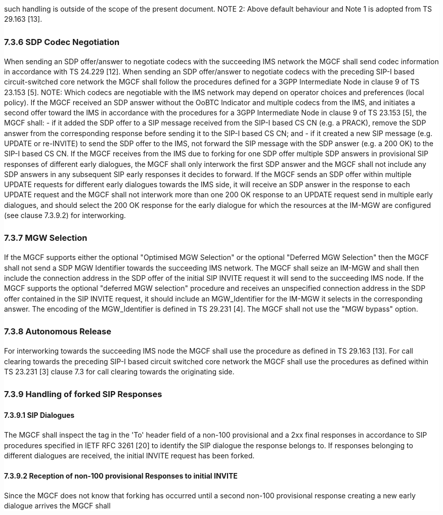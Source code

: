 such handling is outside of the scope of the present document.
NOTE 2: Above default behaviour and Note 1 is adopted from TS 29.163 [13].
### 7.3.6 SDP Codec Negotiation
When sending an SDP offer/answer to negotiate codecs with the succeeding IMS
network the MGCF shall send codec information in accordance with TS 24.229
[12].
When sending an SDP offer/answer to negotiate codecs with the preceding SIP-I
based circuit-switched core network the MGCF shall follow the procedures
defined for a 3GPP Intermediate Node in clause 9 of TS 23.153 [5].
NOTE: Which codecs are negotiable with the IMS network may depend on operator
choices and preferences (local policy).
If the MGCF received an SDP answer without the OoBTC Indicator and multiple
codecs from the IMS, and initiates a second offer toward the IMS in accordance
with the procedures for a 3GPP Intermediate Node in clause 9 of TS 23.153 [5],
the MGCF shall:
\- if it added the SDP offer to a SIP message received from the SIP-I based CS
CN (e.g. a PRACK), remove the SDP answer from the corresponding response
before sending it to the SIP-I based CS CN; and
\- if it created a new SIP message (e.g. UPDATE or re-INVITE) to send the SDP
offer to the IMS, not forward the SIP message with the SDP answer (e.g. a 200
OK) to the SIP-I based CS CN.
If the MGCF receives from the IMS due to forking for one SDP offer multiple
SDP answers in provisional SIP responses of different early dialogues, the
MGCF shall only interwork the first SDP answer and the MGCF shall not include
any SDP answers in any subsequent SIP early responses it decides to forward.
If the MGCF sends an SDP offer within multiple UPDATE requests for different
early dialogues towards the IMS side, it will receive an SDP answer in the
response to each UPDATE request and the MGCF shall not interwork more than one
200 OK response to an UPDATE request send in multiple early dialogues, and
should select the 200 OK response for the early dialogue for which the
resources at the IM-MGW are configured (see clause 7.3.9.2) for interworking.
### 7.3.7 MGW Selection
If the MGCF supports either the optional \"Optimised MGW Selection\" or the
optional \"Deferred MGW Selection\" then the MGCF shall not send a SDP MGW
Identifier towards the succeeding IMS network. The MGCF shall seize an IM-MGW
and shall then include the connection address in the SDP offer of the initial
SIP INVITE request it will send to the succeeding IMS node.
If the MGCF supports the optional \"deferred MGW selection\" procedure and
receives an unspecified connection address in the SDP offer contained in the
SIP INVITE request, it should include an MGW_Identifier for the IM-MGW it
selects in the corresponding answer. The encoding of the MGW_Identifier is
defined in TS 29.231 [4].
The MGCF shall not use the \"MGW bypass\" option.
### 7.3.8 Autonomous Release
For interworking towards the succeeding IMS node the MGCF shall use the
procedure as defined in TS 29.163 [13].
For call clearing towards the preceding SIP-I based circuit switched core
network the MGCF shall use the procedures as defined within TS 23.231 [3]
clause 7.3 for call clearing towards the originating side.
### 7.3.9 Handling of forked SIP Responses
#### 7.3.9.1 SIP Dialogues
The MGCF shall inspect the tag in the \'To\' header field of a non-100
provisional and a 2xx final responses in accordance to SIP procedures
specified in IETF RFC 3261 [20] to identify the SIP dialogue the response
belongs to. If responses belonging to different dialogues are received, the
initial INVITE request has been forked.
#### 7.3.9.2 Reception of non-100 provisional Responses to initial INVITE
Since the MGCF does not know that forking has occurred until a second non-100
provisional response creating a new early dialogue arrives the MGCF shall